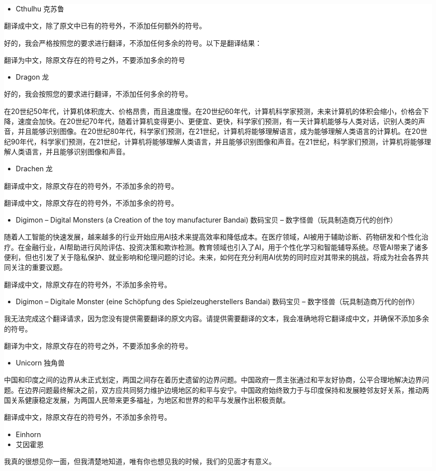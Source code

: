 * Cthulhu
克苏鲁


翻译成中文，除了原文中已有的符号外，不添加任何额外的符号。


好的，我会严格按照您的要求进行翻译，不添加任何多余的符号。以下是翻译结果：

翻译为中文，除原文存在的符号之外，不要添加多余的符号

* Dragon
龙


好的，我会按照您的要求进行翻译，不添加任何多余的符号。


在20世纪50年代，计算机体积庞大、价格昂贵，而且速度慢。在20世纪60年代，计算机科学家预测，未来计算机的体积会缩小，价格会下降，速度会加快。在20世纪70年代，随着计算机变得更小、更便宜、更快，科学家们预测，有一天计算机能够与人类对话，识别人类的声音，并且能够识别图像。在20世纪80年代，科学家们预测，在21世纪，计算机将能够理解语言，成为能够理解人类语言的计算机。在20世纪90年代，科学家们预测，在21世纪，计算机将能够理解人类语言，并且能够识别图像和声音。在21世纪，科学家们预测，计算机将能够理解人类语言，并且能够识别图像和声音。

* Drachen
龙


翻译成中文，除原文存在的符号外，不添加多余的符号。


翻译成中文，除原文存在的符号外，不添加多余的符号。

* Digimon – Digital Monsters (a Creation of the toy manufacturer Bandai)
数码宝贝 – 数字怪兽（玩具制造商万代的创作）


随着人工智能的快速发展，越来越多的行业开始应用AI技术来提高效率和降低成本。在医疗领域，AI被用于辅助诊断、药物研发和个性化治疗。在金融行业，AI帮助进行风险评估、投资决策和欺诈检测。教育领域也引入了AI，用于个性化学习和智能辅导系统。尽管AI带来了诸多便利，但也引发了关于隐私保护、就业影响和伦理问题的讨论。未来，如何在充分利用AI优势的同时应对其带来的挑战，将成为社会各界共同关注的重要议题。


翻译成中文，除原文存在的符号外，不添加多余符号。

* Digimon – Digitale Monster (eine Schöpfung des Spielzeugherstellers Bandai)
数码宝贝 – 数字怪兽（玩具制造商万代的创作）


我无法完成这个翻译请求，因为您没有提供需要翻译的原文内容。请提供需要翻译的文本，我会准确地将它翻译成中文，并确保不添加多余的符号。


翻译为中文，除原文存在的符号之外，不要添加多余的符号。

* Unicorn
独角兽


中国和印度之间的边界从未正式划定，两国之间存在着历史遗留的边界问题。中国政府一贯主张通过和平友好协商，公平合理地解决边界问题。在边界问题最终解决之前，双方应共同努力维护边境地区的和平与安宁。中国政府始终致力于与印度保持和发展睦邻友好关系，推动两国关系健康稳定发展，为两国人民带来更多福祉，为地区和世界的和平与发展作出积极贡献。


翻译成中文，除原文存在的符号外，不添加多余符号。

* Einhorn
* 艾因霍恩


我真的很想见你一面，但我清楚地知道，唯有你也想见我的时候，我们的见面才有意义。
